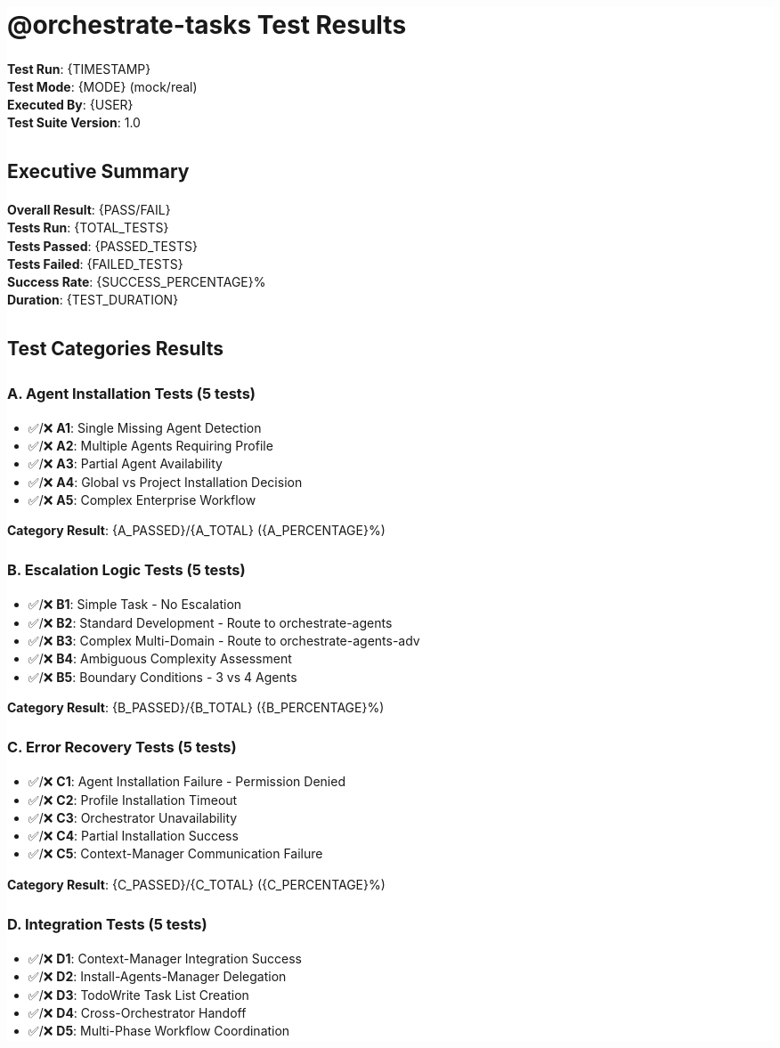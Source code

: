 # @orchestrate-tasks Test Results

**Test Run**: {TIMESTAMP}  
**Test Mode**: {MODE} (mock/real)  
**Executed By**: {USER}  
**Test Suite Version**: 1.0  

## Executive Summary

**Overall Result**: {PASS/FAIL}  
**Tests Run**: {TOTAL_TESTS}  
**Tests Passed**: {PASSED_TESTS}  
**Tests Failed**: {FAILED_TESTS}  
**Success Rate**: {SUCCESS_PERCENTAGE}%  
**Duration**: {TEST_DURATION}  

## Test Categories Results

### A. Agent Installation Tests (5 tests)
- ✅/❌ **A1**: Single Missing Agent Detection
- ✅/❌ **A2**: Multiple Agents Requiring Profile  
- ✅/❌ **A3**: Partial Agent Availability
- ✅/❌ **A4**: Global vs Project Installation Decision
- ✅/❌ **A5**: Complex Enterprise Workflow

**Category Result**: {A_PASSED}/{A_TOTAL} ({A_PERCENTAGE}%)

### B. Escalation Logic Tests (5 tests)
- ✅/❌ **B1**: Simple Task - No Escalation
- ✅/❌ **B2**: Standard Development - Route to orchestrate-agents
- ✅/❌ **B3**: Complex Multi-Domain - Route to orchestrate-agents-adv  
- ✅/❌ **B4**: Ambiguous Complexity Assessment
- ✅/❌ **B5**: Boundary Conditions - 3 vs 4 Agents

**Category Result**: {B_PASSED}/{B_TOTAL} ({B_PERCENTAGE}%)

### C. Error Recovery Tests (5 tests)
- ✅/❌ **C1**: Agent Installation Failure - Permission Denied
- ✅/❌ **C2**: Profile Installation Timeout
- ✅/❌ **C3**: Orchestrator Unavailability
- ✅/❌ **C4**: Partial Installation Success
- ✅/❌ **C5**: Context-Manager Communication Failure

**Category Result**: {C_PASSED}/{C_TOTAL} ({C_PERCENTAGE}%)

### D. Integration Tests (5 tests)
- ✅/❌ **D1**: Context-Manager Integration Success
- ✅/❌ **D2**: Install-Agents-Manager Delegation
- ✅/❌ **D3**: TodoWrite Task List Creation
- ✅/❌ **D4**: Cross-Orchestrator Handoff
- ✅/❌ **D5**: Multi-Phase Workflow Coordination
